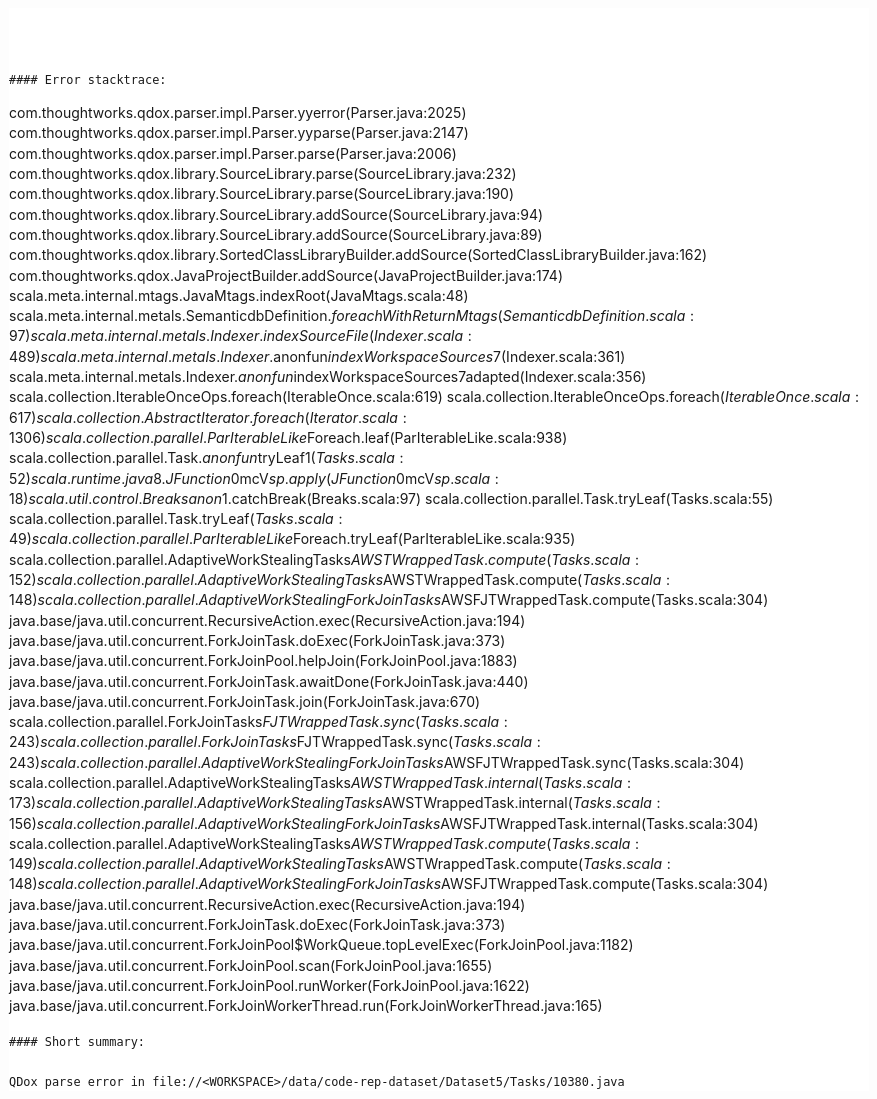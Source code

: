 ```



#### Error stacktrace:

```
com.thoughtworks.qdox.parser.impl.Parser.yyerror(Parser.java:2025)
	com.thoughtworks.qdox.parser.impl.Parser.yyparse(Parser.java:2147)
	com.thoughtworks.qdox.parser.impl.Parser.parse(Parser.java:2006)
	com.thoughtworks.qdox.library.SourceLibrary.parse(SourceLibrary.java:232)
	com.thoughtworks.qdox.library.SourceLibrary.parse(SourceLibrary.java:190)
	com.thoughtworks.qdox.library.SourceLibrary.addSource(SourceLibrary.java:94)
	com.thoughtworks.qdox.library.SourceLibrary.addSource(SourceLibrary.java:89)
	com.thoughtworks.qdox.library.SortedClassLibraryBuilder.addSource(SortedClassLibraryBuilder.java:162)
	com.thoughtworks.qdox.JavaProjectBuilder.addSource(JavaProjectBuilder.java:174)
	scala.meta.internal.mtags.JavaMtags.indexRoot(JavaMtags.scala:48)
	scala.meta.internal.metals.SemanticdbDefinition$.foreachWithReturnMtags(SemanticdbDefinition.scala:97)
	scala.meta.internal.metals.Indexer.indexSourceFile(Indexer.scala:489)
	scala.meta.internal.metals.Indexer.$anonfun$indexWorkspaceSources$7(Indexer.scala:361)
	scala.meta.internal.metals.Indexer.$anonfun$indexWorkspaceSources$7$adapted(Indexer.scala:356)
	scala.collection.IterableOnceOps.foreach(IterableOnce.scala:619)
	scala.collection.IterableOnceOps.foreach$(IterableOnce.scala:617)
	scala.collection.AbstractIterator.foreach(Iterator.scala:1306)
	scala.collection.parallel.ParIterableLike$Foreach.leaf(ParIterableLike.scala:938)
	scala.collection.parallel.Task.$anonfun$tryLeaf$1(Tasks.scala:52)
	scala.runtime.java8.JFunction0$mcV$sp.apply(JFunction0$mcV$sp.scala:18)
	scala.util.control.Breaks$$anon$1.catchBreak(Breaks.scala:97)
	scala.collection.parallel.Task.tryLeaf(Tasks.scala:55)
	scala.collection.parallel.Task.tryLeaf$(Tasks.scala:49)
	scala.collection.parallel.ParIterableLike$Foreach.tryLeaf(ParIterableLike.scala:935)
	scala.collection.parallel.AdaptiveWorkStealingTasks$AWSTWrappedTask.compute(Tasks.scala:152)
	scala.collection.parallel.AdaptiveWorkStealingTasks$AWSTWrappedTask.compute$(Tasks.scala:148)
	scala.collection.parallel.AdaptiveWorkStealingForkJoinTasks$AWSFJTWrappedTask.compute(Tasks.scala:304)
	java.base/java.util.concurrent.RecursiveAction.exec(RecursiveAction.java:194)
	java.base/java.util.concurrent.ForkJoinTask.doExec(ForkJoinTask.java:373)
	java.base/java.util.concurrent.ForkJoinPool.helpJoin(ForkJoinPool.java:1883)
	java.base/java.util.concurrent.ForkJoinTask.awaitDone(ForkJoinTask.java:440)
	java.base/java.util.concurrent.ForkJoinTask.join(ForkJoinTask.java:670)
	scala.collection.parallel.ForkJoinTasks$FJTWrappedTask.sync(Tasks.scala:243)
	scala.collection.parallel.ForkJoinTasks$FJTWrappedTask.sync$(Tasks.scala:243)
	scala.collection.parallel.AdaptiveWorkStealingForkJoinTasks$AWSFJTWrappedTask.sync(Tasks.scala:304)
	scala.collection.parallel.AdaptiveWorkStealingTasks$AWSTWrappedTask.internal(Tasks.scala:173)
	scala.collection.parallel.AdaptiveWorkStealingTasks$AWSTWrappedTask.internal$(Tasks.scala:156)
	scala.collection.parallel.AdaptiveWorkStealingForkJoinTasks$AWSFJTWrappedTask.internal(Tasks.scala:304)
	scala.collection.parallel.AdaptiveWorkStealingTasks$AWSTWrappedTask.compute(Tasks.scala:149)
	scala.collection.parallel.AdaptiveWorkStealingTasks$AWSTWrappedTask.compute$(Tasks.scala:148)
	scala.collection.parallel.AdaptiveWorkStealingForkJoinTasks$AWSFJTWrappedTask.compute(Tasks.scala:304)
	java.base/java.util.concurrent.RecursiveAction.exec(RecursiveAction.java:194)
	java.base/java.util.concurrent.ForkJoinTask.doExec(ForkJoinTask.java:373)
	java.base/java.util.concurrent.ForkJoinPool$WorkQueue.topLevelExec(ForkJoinPool.java:1182)
	java.base/java.util.concurrent.ForkJoinPool.scan(ForkJoinPool.java:1655)
	java.base/java.util.concurrent.ForkJoinPool.runWorker(ForkJoinPool.java:1622)
	java.base/java.util.concurrent.ForkJoinWorkerThread.run(ForkJoinWorkerThread.java:165)
```
#### Short summary: 

QDox parse error in file://<WORKSPACE>/data/code-rep-dataset/Dataset5/Tasks/10380.java